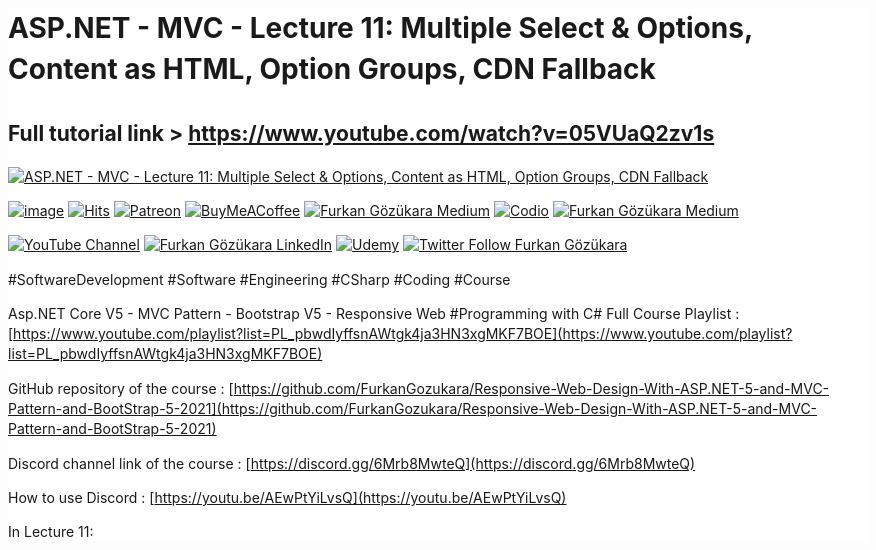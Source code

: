 # ASP.NET - MVC - Lecture 11: Multiple Select & Options, Content as HTML, Option Groups, CDN Fallback

## Full tutorial link > https://www.youtube.com/watch?v=05VUaQ2zv1s

[![ASP.NET - MVC - Lecture 11: Multiple Select & Options, Content as HTML, Option Groups, CDN Fallback](https://img.youtube.com/vi/05VUaQ2zv1s/sddefault.jpg)](https://www.youtube.com/watch?v=05VUaQ2zv1s "ASP.NET - MVC - Lecture 11: Multiple Select & Options, Content as HTML, Option Groups, CDN Fallback")

[![image](https://img.shields.io/discord/772774097734074388?label=Discord&logo=discord)](https://discord.com/servers/software-engineering-courses-secourses-772774097734074388) [![Hits](https://hits.sh/github.com/FurkanGozukara/Stable-Diffusion/blob/main/Tutorials/ASPNET-MVC-Lecture-11-Multiple-Select-and-Options-Content-as-HTML-Option-Groups-CDN-Fallback.md.svg?style=plastic&label=Hits%20Since%2025.08.27&labelColor=007ec6&logo=SECourses)](https://hits.sh/github.com/FurkanGozukara/Stable-Diffusion/blob/main/Tutorials/ASPNET-MVC-Lecture-11-Multiple-Select-and-Options-Content-as-HTML-Option-Groups-CDN-Fallback.md)
[![Patreon](https://img.shields.io/badge/Patreon-Support%20Me-F2EB0E?style=for-the-badge&logo=patreon)](https://www.patreon.com/c/SECourses) [![BuyMeACoffee](https://img.shields.io/badge/Buy%20Me%20a%20Coffee-ffdd00?style=for-the-badge&logo=buy-me-a-coffee&logoColor=black)](https://www.buymeacoffee.com/DrFurkan) [![Furkan Gözükara Medium](https://img.shields.io/badge/Medium-Follow%20Me-800080?style=for-the-badge&logo=medium&logoColor=white)](https://medium.com/@furkangozukara) [![Codio](https://img.shields.io/static/v1?style=for-the-badge&message=Articles&color=4574E0&logo=Codio&logoColor=FFFFFF&label=CivitAI)](https://civitai.com/user/SECourses/articles) [![Furkan Gözükara Medium](https://img.shields.io/badge/DeviantArt-Follow%20Me-990000?style=for-the-badge&logo=deviantart&logoColor=white)](https://www.deviantart.com/monstermmorpg)

[![YouTube Channel](https://img.shields.io/badge/YouTube-SECourses-C50C0C?style=for-the-badge&logo=youtube)](https://www.youtube.com/SECourses)  [![Furkan Gözükara LinkedIn](https://img.shields.io/badge/LinkedIn-Follow%20Me-0077B5?style=for-the-badge&logo=linkedin&logoColor=white)](https://www.linkedin.com/in/furkangozukara/)   [![Udemy](https://img.shields.io/static/v1?style=for-the-badge&message=Stable%20Diffusion%20Course&color=A435F0&logo=Udemy&logoColor=FFFFFF&label=Udemy)](https://www.udemy.com/course/stable-diffusion-dreambooth-lora-zero-to-hero/?referralCode=E327407C9BDF0CEA8156) [![Twitter Follow Furkan Gözükara](https://img.shields.io/badge/Twitter-Follow%20Me-1DA1F2?style=for-the-badge&logo=twitter&logoColor=white)](https://twitter.com/GozukaraFurkan)


#SoftwareDevelopment #Software #Engineering #CSharp #Coding #Course

Asp.NET Core V5 - MVC Pattern - Bootstrap V5 - Responsive Web #Programming with C# Full Course Playlist : [https://www.youtube.com/playlist?list=PL_pbwdIyffsnAWtgk4ja3HN3xgMKF7BOE](https://www.youtube.com/playlist?list=PL_pbwdIyffsnAWtgk4ja3HN3xgMKF7BOE)

GitHub repository of the course : [https://github.com/FurkanGozukara/Responsive-Web-Design-With-ASP.NET-5-and-MVC-Pattern-and-BootStrap-5-2021](https://github.com/FurkanGozukara/Responsive-Web-Design-With-ASP.NET-5-and-MVC-Pattern-and-BootStrap-5-2021)

Discord channel link of the course : [https://discord.gg/6Mrb8MwteQ](https://discord.gg/6Mrb8MwteQ)

How to use Discord : [https://youtu.be/AEwPtYiLvsQ](https://youtu.be/AEwPtYiLvsQ)

In Lecture 11:
